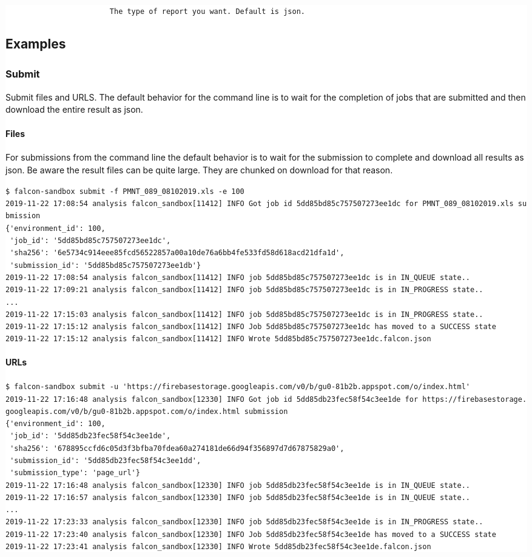 ```
                        The type of report you want. Default is json.
```

## Examples

### Submit

Submit files and URLS. The default behavior for the command line is to wait for the completion of jobs that are submitted and then download the entire result as json.

#### Files

For submissions from the command line the default behavior is to wait for the submission to complete and download all results as json.
Be aware the result files can be quite large. They are chunked on download for that reason.
```
$ falcon-sandbox submit -f PMNT_089_08102019.xls -e 100
2019-11-22 17:08:54 analysis falcon_sandbox[11412] INFO Got job id 5dd85bd85c757507273ee1dc for PMNT_089_08102019.xls submission
{'environment_id': 100,
 'job_id': '5dd85bd85c757507273ee1dc',
 'sha256': '6e5734c914eee85fcd56522857a00a10de76a6bb4fe533fd58d618acd21dfa1d',
 'submission_id': '5dd85bd85c757507273ee1db'}
2019-11-22 17:08:54 analysis falcon_sandbox[11412] INFO job 5dd85bd85c757507273ee1dc is in IN_QUEUE state..
2019-11-22 17:09:21 analysis falcon_sandbox[11412] INFO job 5dd85bd85c757507273ee1dc is in IN_PROGRESS state..
...
2019-11-22 17:15:03 analysis falcon_sandbox[11412] INFO job 5dd85bd85c757507273ee1dc is in IN_PROGRESS state..
2019-11-22 17:15:12 analysis falcon_sandbox[11412] INFO Job 5dd85bd85c757507273ee1dc has moved to a SUCCESS state
2019-11-22 17:15:12 analysis falcon_sandbox[11412] INFO Wrote 5dd85bd85c757507273ee1dc.falcon.json
```

#### URLs

```
$ falcon-sandbox submit -u 'https://firebasestorage.googleapis.com/v0/b/gu0-81b2b.appspot.com/o/index.html'
2019-11-22 17:16:48 analysis falcon_sandbox[12330] INFO Got job id 5dd85db23fec58f54c3ee1de for https://firebasestorage.googleapis.com/v0/b/gu0-81b2b.appspot.com/o/index.html submission
{'environment_id': 100,
 'job_id': '5dd85db23fec58f54c3ee1de',
 'sha256': '678895ccfd6c05d3f3bfba70fdea60a274181de66d94f356897d7d67875829a0',
 'submission_id': '5dd85db23fec58f54c3ee1dd',
 'submission_type': 'page_url'}
2019-11-22 17:16:48 analysis falcon_sandbox[12330] INFO job 5dd85db23fec58f54c3ee1de is in IN_QUEUE state..
2019-11-22 17:16:57 analysis falcon_sandbox[12330] INFO job 5dd85db23fec58f54c3ee1de is in IN_QUEUE state..
...
2019-11-22 17:23:33 analysis falcon_sandbox[12330] INFO job 5dd85db23fec58f54c3ee1de is in IN_PROGRESS state..
2019-11-22 17:23:40 analysis falcon_sandbox[12330] INFO Job 5dd85db23fec58f54c3ee1de has moved to a SUCCESS state
2019-11-22 17:23:41 analysis falcon_sandbox[12330] INFO Wrote 5dd85db23fec58f54c3ee1de.falcon.json
```
